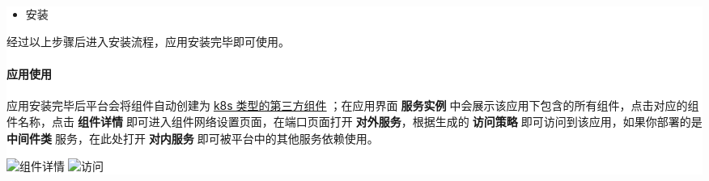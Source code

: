 - 安装

经过以上步骤后进入安装流程，应用安装完毕即可使用。

#### 应用使用

应用安装完毕后平台会将组件自动创建为 [k8s 类型的第三方组件](/docs/use-manual/component-create/thirdparty-service/thirdparty-create) ；在应用界面 **服务实例** 中会展示该应用下包含的所有组件，点击对应的组件名称，点击 **组件详情** 即可进入组件网络设置页面，在端口页面打开 **对外服务**，根据生成的 **访问策略** 即可访问到该应用，如果你部署的是 **中间件类** 服务，在此处打开 **对内服务** 即可被平台中的其他服务依赖使用。

<img src="https://grstatic.oss-cn-shanghai.aliyuncs.com/docs/5.3/user-operations/component-create/creation-process/component_details.jpg" title="组件详情" width="100%"/>

<img src="https://grstatic.oss-cn-shanghai.aliyuncs.com/docs/5.3/user-operations/component-create/creation-process/access.jpg" title="访问" width="100%"/>
